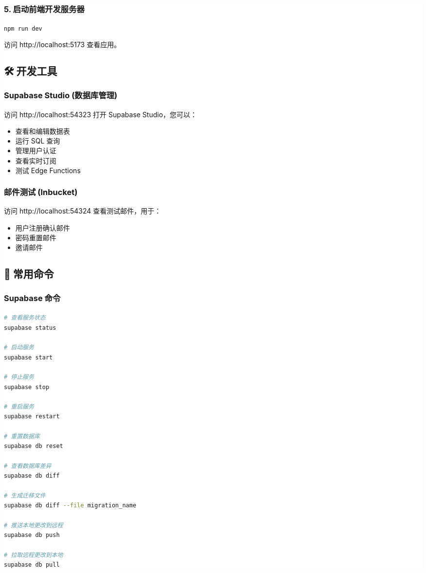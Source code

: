 ### 5. 启动前端开发服务器

```bash
npm run dev
```

访问 http://localhost:5173 查看应用。

## 🛠️ 开发工具

### Supabase Studio (数据库管理)

访问 http://localhost:54323 打开 Supabase Studio，您可以：

- 查看和编辑数据表
- 运行 SQL 查询
- 管理用户认证
- 查看实时订阅
- 测试 Edge Functions

### 邮件测试 (Inbucket)

访问 http://localhost:54324 查看测试邮件，用于：

- 用户注册确认邮件
- 密码重置邮件
- 邀请邮件

## 📝 常用命令

### Supabase 命令

```bash
# 查看服务状态
supabase status

# 启动服务
supabase start

# 停止服务
supabase stop

# 重启服务
supabase restart

# 重置数据库
supabase db reset

# 查看数据库差异
supabase db diff

# 生成迁移文件
supabase db diff --file migration_name

# 推送本地更改到远程
supabase db push

# 拉取远程更改到本地
supabase db pull
```
